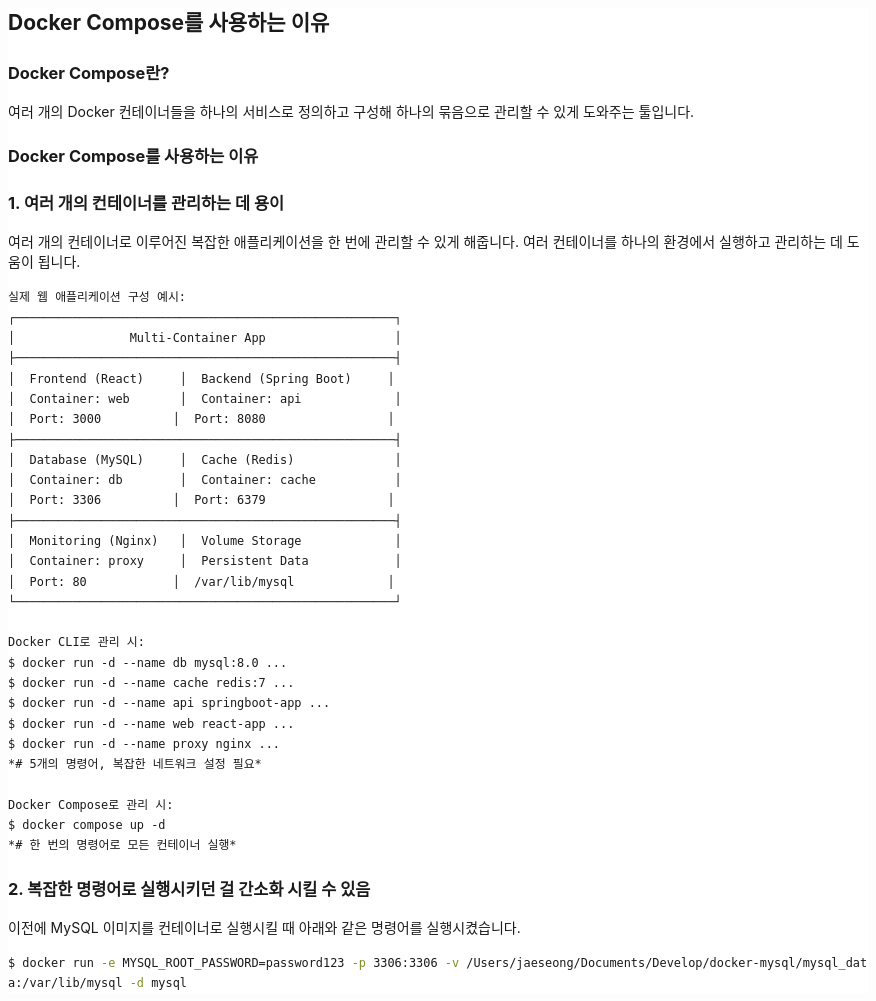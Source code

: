 ## Docker Compose를 사용하는 이유

### Docker Compose란?

여러 개의 Docker 컨테이너들을 하나의 서비스로 정의하고 구성해 하나의 묶음으로 관리할 수 있게 도와주는 툴입니다.

### Docker Compose를 사용하는 이유

### **1. 여러 개의 컨테이너를 관리하는 데 용이**

여러 개의 컨테이너로 이루어진 복잡한 애플리케이션을 한 번에 관리할 수 있게 해줍니다. 여러 컨테이너를 하나의 환경에서 실행하고 관리하는 데 도움이 됩니다.

```
실제 웹 애플리케이션 구성 예시:
┌─────────────────────────────────────────────────────┐
│                Multi-Container App                  │
├─────────────────────────────────────────────────────┤
│  Frontend (React)     │  Backend (Spring Boot)     │
│  Container: web       │  Container: api             │
│  Port: 3000          │  Port: 8080                 │
├─────────────────────────────────────────────────────┤
│  Database (MySQL)     │  Cache (Redis)              │
│  Container: db        │  Container: cache           │
│  Port: 3306          │  Port: 6379                 │
├─────────────────────────────────────────────────────┤
│  Monitoring (Nginx)   │  Volume Storage             │
│  Container: proxy     │  Persistent Data            │
│  Port: 80            │  /var/lib/mysql             │
└─────────────────────────────────────────────────────┘

Docker CLI로 관리 시:
$ docker run -d --name db mysql:8.0 ...
$ docker run -d --name cache redis:7 ...
$ docker run -d --name api springboot-app ...
$ docker run -d --name web react-app ...
$ docker run -d --name proxy nginx ...
*# 5개의 명령어, 복잡한 네트워크 설정 필요*

Docker Compose로 관리 시:
$ docker compose up -d
*# 한 번의 명령어로 모든 컨테이너 실행*
```

### **2. 복잡한 명령어로 실행시키던 걸 간소화 시킬 수 있음**

이전에 MySQL 이미지를 컨테이너로 실행시킬 때 아래와 같은 명령어를 실행시켰습니다.

```bash
$ docker run -e MYSQL_ROOT_PASSWORD=password123 -p 3306:3306 -v /Users/jaeseong/Documents/Develop/docker-mysql/mysql_data:/var/lib/mysql -d mysql
```
